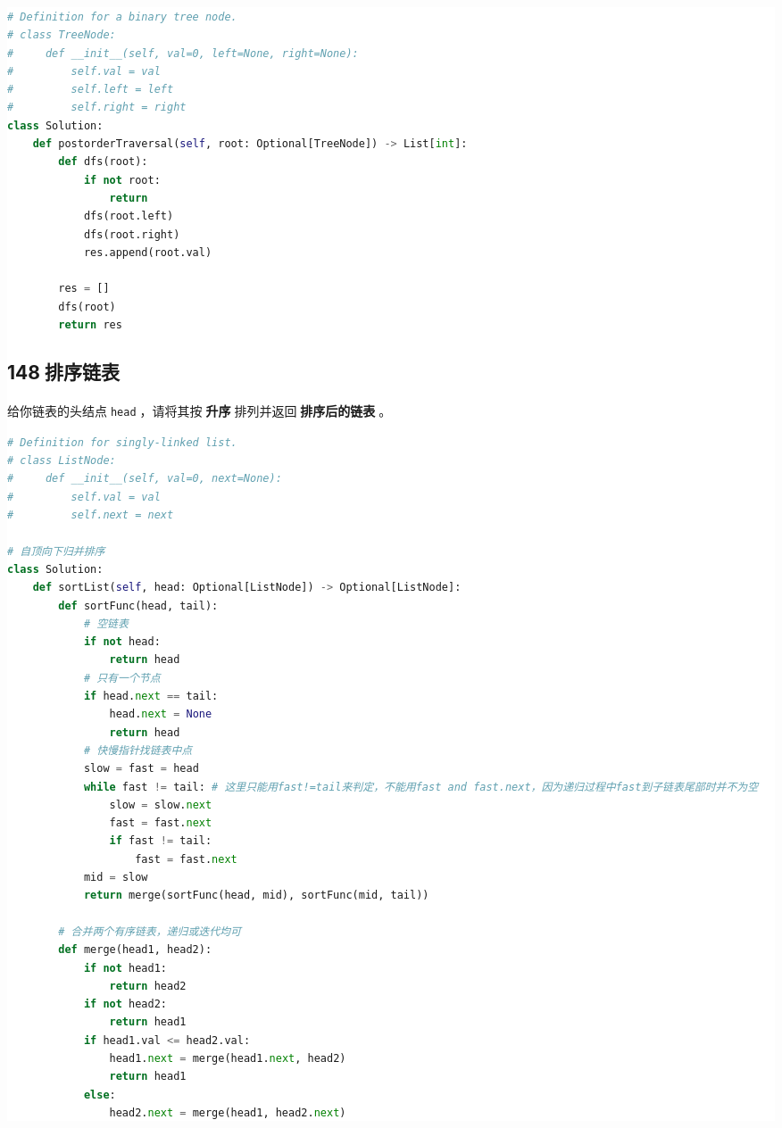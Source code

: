 ```python
# Definition for a binary tree node.
# class TreeNode:
#     def __init__(self, val=0, left=None, right=None):
#         self.val = val
#         self.left = left
#         self.right = right
class Solution:
    def postorderTraversal(self, root: Optional[TreeNode]) -> List[int]:
        def dfs(root):
            if not root:
                return
            dfs(root.left)
            dfs(root.right)
            res.append(root.val)
        
        res = []
        dfs(root)
        return res
```

## 148 排序链表

给你链表的头结点 `head` ，请将其按 **升序** 排列并返回 **排序后的链表** 。

```python
# Definition for singly-linked list.
# class ListNode:
#     def __init__(self, val=0, next=None):
#         self.val = val
#         self.next = next

# 自顶向下归并排序
class Solution:
    def sortList(self, head: Optional[ListNode]) -> Optional[ListNode]:
        def sortFunc(head, tail):
            # 空链表
            if not head:
                return head
            # 只有一个节点
            if head.next == tail:
                head.next = None
                return head
            # 快慢指针找链表中点
            slow = fast = head
            while fast != tail: # 这里只能用fast!=tail来判定，不能用fast and fast.next，因为递归过程中fast到子链表尾部时并不为空
                slow = slow.next
                fast = fast.next
                if fast != tail:
                    fast = fast.next
            mid = slow
            return merge(sortFunc(head, mid), sortFunc(mid, tail))
        
        # 合并两个有序链表，递归或迭代均可
        def merge(head1, head2):
            if not head1:
                return head2
            if not head2:
                return head1
            if head1.val <= head2.val:
                head1.next = merge(head1.next, head2)
                return head1
            else:
                head2.next = merge(head1, head2.next)
```
